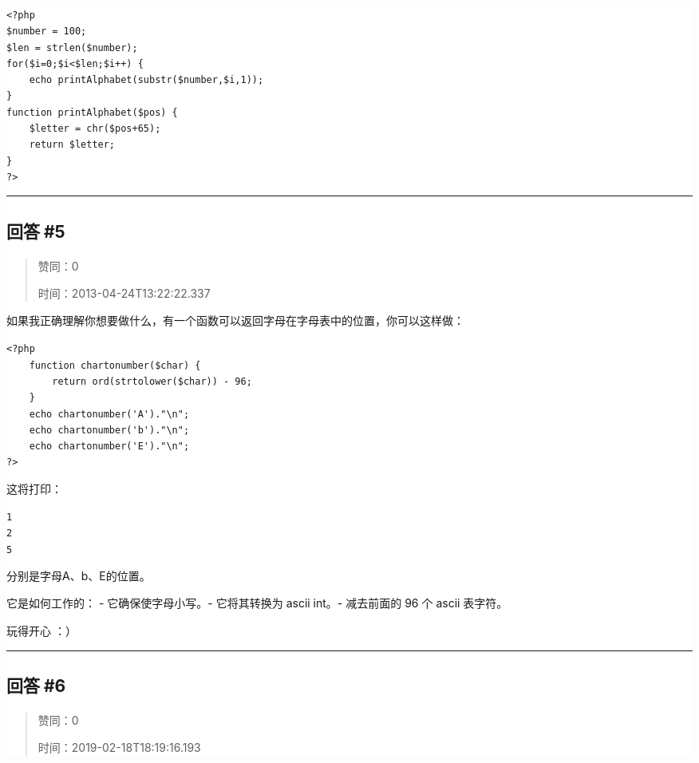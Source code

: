 ```
<?php
$number = 100;
$len = strlen($number);
for($i=0;$i<$len;$i++) {
    echo printAlphabet(substr($number,$i,1));
}
function printAlphabet($pos) {
    $letter = chr($pos+65);
    return $letter;
}
?> 
```

* * *

## 回答 #5

> 赞同：0
> 
> 时间：2013-04-24T13:22:22.337

如果我正确理解你想要做什么，有一个函数可以返回字母在字母表中的位置，你可以这样做：

```
<?php
    function chartonumber($char) {
        return ord(strtolower($char)) - 96;
    }
    echo chartonumber('A')."\n";
    echo chartonumber('b')."\n";
    echo chartonumber('E')."\n";
?> 
```

这将打印：

```
1
2
5 
```

分别是字母A、b、E的位置。

它是如何工作的： - 它确保使字母小写。- 它将其转换为 ascii int。- 减去前面的 96 个 ascii 表字符。

玩得开心 ：）

* * *

## 回答 #6

> 赞同：0
> 
> 时间：2019-02-18T18:19:16.193
